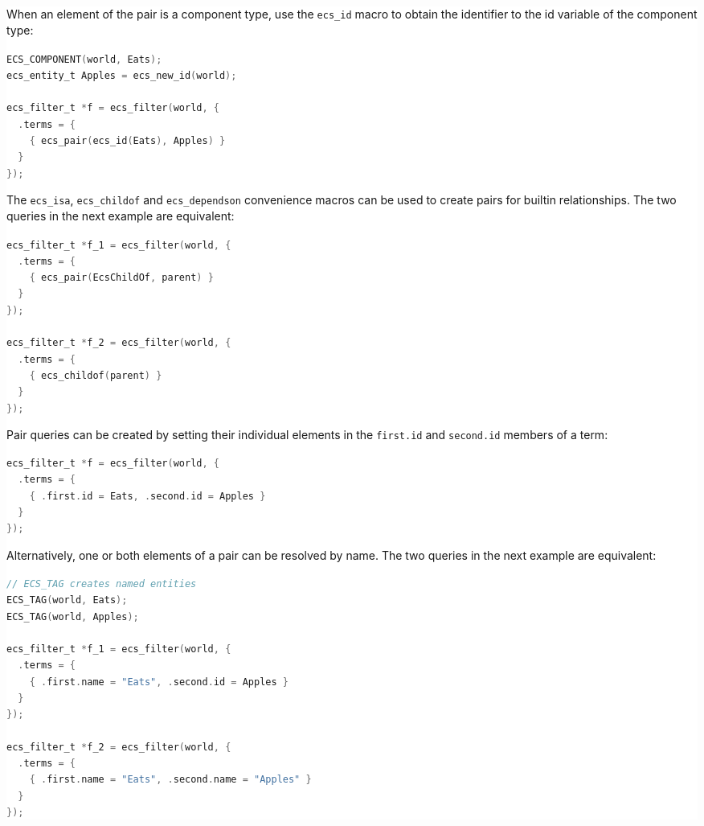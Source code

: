 When an element of the pair is a component type, use the `ecs_id` macro to obtain the identifier to the id variable of the component type:

```c
ECS_COMPONENT(world, Eats);
ecs_entity_t Apples = ecs_new_id(world);

ecs_filter_t *f = ecs_filter(world, {
  .terms = {
    { ecs_pair(ecs_id(Eats), Apples) }
  }
});
```

The `ecs_isa`, `ecs_childof` and `ecs_dependson` convenience macros can be used to create pairs for builtin relationships. The two queries in the next example are equivalent:

```c
ecs_filter_t *f_1 = ecs_filter(world, {
  .terms = {
    { ecs_pair(EcsChildOf, parent) }
  }
});

ecs_filter_t *f_2 = ecs_filter(world, {
  .terms = {
    { ecs_childof(parent) }
  }
});
```

Pair queries can be created by setting their individual elements in the `first.id` and `second.id` members of a term:

```c
ecs_filter_t *f = ecs_filter(world, {
  .terms = {
    { .first.id = Eats, .second.id = Apples }
  }
});
```

Alternatively, one or both elements of a pair can be resolved by name. The two queries in the next example are equivalent:

```c
// ECS_TAG creates named entities
ECS_TAG(world, Eats);
ECS_TAG(world, Apples);

ecs_filter_t *f_1 = ecs_filter(world, {
  .terms = {
    { .first.name = "Eats", .second.id = Apples }
  }
});

ecs_filter_t *f_2 = ecs_filter(world, {
  .terms = {
    { .first.name = "Eats", .second.name = "Apples" }
  }
});
```
